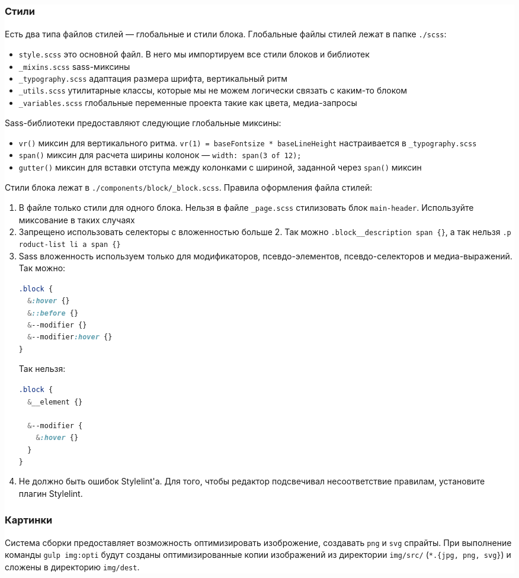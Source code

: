 ### Стили
Есть два типа файлов стилей ― глобальные и стили блока. Глобальные файлы стилей лежат в папке `./scss`:
- `style.scss` это основной файл. В него мы импортируем все стили блоков и библиотек
- `_mixins.scss` sass-миксины
- `_typography.scss` адаптация размера шрифта, вертикальный ритм
- `_utils.scss` утилитарные классы, которые мы не можем логически связать с каким-то блоком
- `_variables.scss` глобальные переменные проекта такие как цвета, медиа-запросы

Sass-библиотеки предоставляют следующие глобальные миксины:
- `vr()` миксин для вертикального ритма. `vr(1) = baseFontsize * baseLineHeight` настраивается в `_typography.scss`
- `span()` миксин для расчета ширины колонок ― `width: span(3 of 12);`
- `gutter()` миксин для вставки отступа между колонками с шириной, заданной через `span()` миксин

Стили блока лежат в `./components/block/_block.scss`. Правила оформления файла стилей:
1. В файле только стили для одного блока. Нельзя в файле `_page.scss` стилизовать блок `main-header`.
Используйте миксование в таких случаях
2. Запрещено использовать селекторы с вложенностью больше 2. Так можно `.block__description span {}`, а так нельзя
`.product-list li a span {}`
3. Sass вложенность используем только для модификаторов, псевдо-элементов, псевдо-селекторов и медиа-выражений.
    Так можно:
    ```scss
    .block {
      &:hover {}
      &::before {}
      &--modifier {}
      &--modifier:hover {}
    }
    ```
    Так нельзя:
    ```scss
    .block {
      &__element {}

      &--modifier {
        &:hover {}
      }
    }
    ```
4. Не должно быть ошибок Stylelint'а. Для того, чтобы редактор подсвечивал несоответствие правилам, установите плагин
Stylelint.

### Картинки
Система сборки предоставляет возможность оптимизировать изоброжение, создавать `png` и `svg` спрайты.
При выполнение команды `gulp img:opti` будут созданы оптимизированные копии изображений из директории
`img/src/` (`*.{jpg, png, svg}`) и сложены в директорию `img/dest`.
